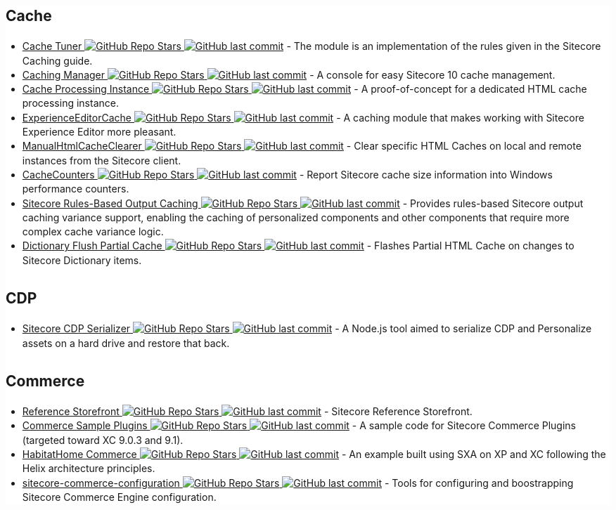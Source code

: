 ## Cache

- [Cache Tuner ![GitHub Repo Stars](https://img.shields.io/github/stars/KayeeNL/CacheTuner) ![GitHub last commit](https://img.shields.io/github/last-commit/KayeeNL/CacheTuner)](https://github.com/KayeeNL/CacheTuner) - The module is an implementation of the rules given in the Sitecore Caching guide.
- [Caching Manager ![GitHub Repo Stars](https://img.shields.io/github/stars/jbluemink/SitecoreCachingManager) ![GitHub last commit](https://img.shields.io/github/last-commit/jbluemink/SitecoreCachingManager)](https://github.com/jbluemink/SitecoreCachingManager) - A console for easy Sitecore 10 cache management.
- [Cache Processing Instance ![GitHub Repo Stars](https://img.shields.io/github/stars/ParTech/Cache-Processing-Instance) ![GitHub last commit](https://img.shields.io/github/last-commit/ParTech/Cache-Processing-Instance)](https://github.com/ParTech/Cache-Processing-Instance) - A proof-of-concept for a dedicated HTML cache processing instance.
- [ExperienceEditorCache ![GitHub Repo Stars](https://img.shields.io/github/stars/marek-musielak/Skillcore.ExperienceEditorCache) ![GitHub last commit](https://img.shields.io/github/last-commit/marek-musielak/Skillcore.ExperienceEditorCache)](https://github.com/marek-musielak/Skillcore.ExperienceEditorCache) - A caching module that makes working with Sitecore Experience Editor more pleasant.
- [ManualHtmlCacheClearer ![GitHub Repo Stars](https://img.shields.io/github/stars/TwentyGotoTen/ManualHtmlCacheClearer) ![GitHub last commit](https://img.shields.io/github/last-commit/TwentyGotoTen/ManualHtmlCacheClearer)](https://github.com/TwentyGotoTen/ManualHtmlCacheClearer) - Clear specific HTML Caches on local and remote instances from the Sitecore client.
- [CacheCounters ![GitHub Repo Stars](https://img.shields.io/github/stars/matthewkenny/CacheCounters) ![GitHub last commit](https://img.shields.io/github/last-commit/matthewkenny/CacheCounters)](https://github.com/matthewkenny/CacheCounters) - Report Sitecore cache size information into Windows performance counters.
- [Sitecore Rules-Based Output Caching ![GitHub Repo Stars](https://img.shields.io/github/stars/zkniebel/Sitecore-Advanced-Output-Caching) ![GitHub last commit](https://img.shields.io/github/last-commit/zkniebel/Sitecore-Advanced-Output-Caching)](https://github.com/zkniebel/Sitecore-Advanced-Output-Caching) - Provides rules-based Sitecore output caching variance support, enabling the caching of personalized components and other components that require more complex cache variance logic.
- [Dictionary Flush Partial Cache ![GitHub Repo Stars](https://img.shields.io/github/stars/jbluemink/DictionaryFlushPartialCache) ![GitHub last commit](https://img.shields.io/github/last-commit/jbluemink/DictionaryFlushPartialCache)](https://github.com/jbluemink/DictionaryFlushPartialCache) - Flashes Partial HTML Cache on changes to Sitecore Dictionary items.

## CDP

- [Sitecore CDP Serializer ![GitHub Repo Stars](https://img.shields.io/github/stars/dylanyoung-dev/sitecore-cdp-serializer) ![GitHub last commit](https://img.shields.io/github/last-commit/dylanyoung-dev/sitecore-cdp-serializer)](https://github.com/dylanyoung-dev/sitecore-cdp-serializer) - A Node.js tool aimed to serialize CDP and Personalize assets on a hard drive and restore that back.

## Commerce

- [Reference Storefront ![GitHub Repo Stars](https://img.shields.io/github/stars/Sitecore/Reference-Storefront) ![GitHub last commit](https://img.shields.io/github/last-commit/Sitecore/Reference-Storefront)](https://github.com/Sitecore/Reference-Storefront) - Sitecore Reference Storefront.
- [Commerce Sample Plugins ![GitHub Repo Stars](https://img.shields.io/github/stars/Sitecore/SitecoreCommerce) ![GitHub last commit](https://img.shields.io/github/last-commit/Sitecore/SitecoreCommerce)](https://github.com/Sitecore/SitecoreCommerce) - A sample code for Sitecore Commerce Plugins (targeted toward XC 9.0.3 and 9.1).
- [HabitatHome Commerce ![GitHub Repo Stars](https://img.shields.io/github/stars/Sitecore/Sitecore.HabitatHome.Commerce) ![GitHub last commit](https://img.shields.io/github/last-commit/Sitecore/Sitecore.HabitatHome.Commerce)](https://github.com/Sitecore/Sitecore.HabitatHome.Commerce) - An example built using SXA on XP and XC following the Helix architecture principles.
- [sitecore-commerce-configuration ![GitHub Repo Stars](https://img.shields.io/github/stars/richardszalay/sitecore-commerce-configuration) ![GitHub last commit](https://img.shields.io/github/last-commit/richardszalay/sitecore-commerce-configuration)](https://github.com/richardszalay/sitecore-commerce-configuration) - Tools for configuring and boostrapping Sitecore Commerce Engine configuration.